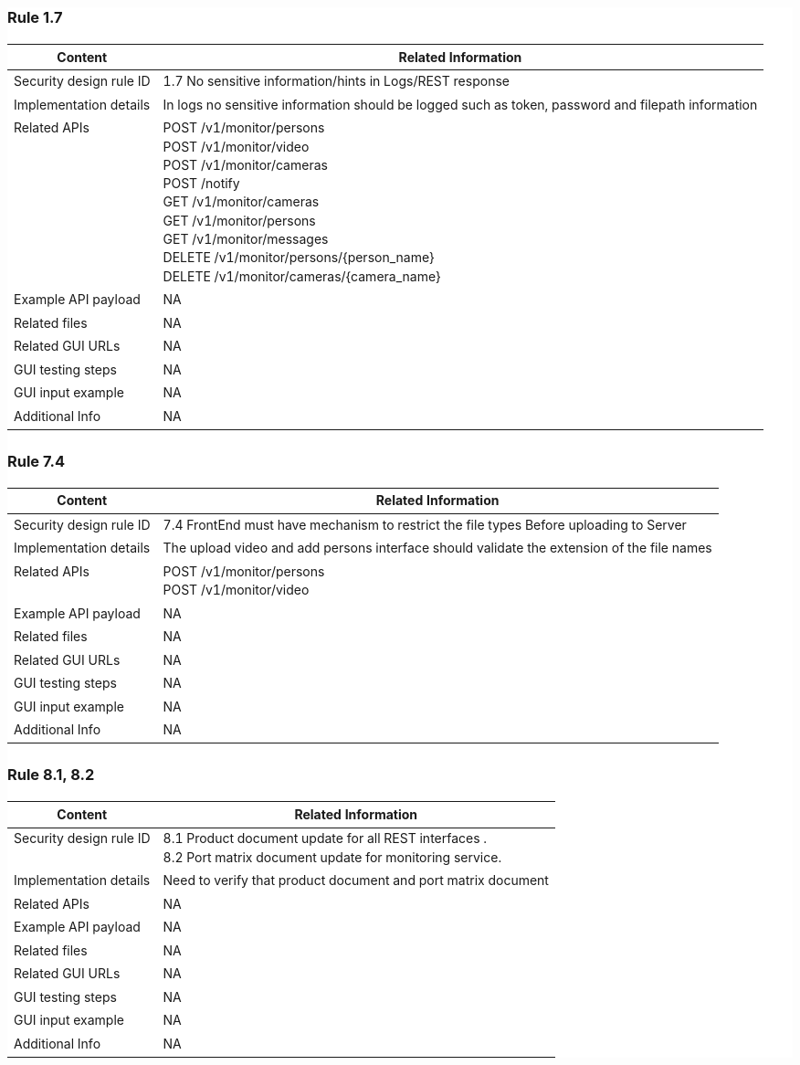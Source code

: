 

### Rule 1.7

| Content                 | Related Information                                          |
| ----------------------- | ------------------------------------------------------------ |
| Security design rule ID | 1.7 No sensitive information/hints in Logs/REST response <br/> |
| Implementation details  | In logs no sensitive information should be logged such as token, password and filepath information |
| Related APIs            | POST /v1/monitor/persons <br/> POST /v1/monitor/video<br/> POST /v1/monitor/cameras <br/>POST /notify <br/> GET /v1/monitor/cameras<br/> GET /v1/monitor/persons <br/> GET /v1/monitor/messages<br/> DELETE /v1/monitor/persons/{person_name}<br/> DELETE /v1/monitor/cameras/{camera_name}<br/> |
| Example API payload     | NA |
| Related files           | NA |
| Related GUI URLs        | NA |
| GUI testing steps       | NA |
| GUI input example       | NA |
| Additional Info         | NA |

### Rule 7.4

| Content                 | Related Information                                          |
| ----------------------- | ------------------------------------------------------------ |
| Security design rule ID | 7.4 FrontEnd must have mechanism to restrict the file types Before uploading to Server <br/> |
| Implementation details  | The upload video and add persons interface should validate the extension of the file names |
| Related APIs            | POST /v1/monitor/persons <br/> POST /v1/monitor/video <br/> |
| Example API payload     | NA |
| Related files           | NA |
| Related GUI URLs        | NA |
| GUI testing steps       | NA |
| GUI input example       | NA |
| Additional Info         | NA |


### Rule 8.1, 8.2

| Content                 | Related Information                                          |
| ----------------------- | ------------------------------------------------------------ |
| Security design rule ID |  8.1 Product document update for all REST interfaces .<br/> 8.2 Port matrix document update for monitoring service. |
| Implementation details  | Need to verify that product document and port matrix document |
| Related APIs            | NA |
| Example API payload     | NA |
| Related files           | NA |
| Related GUI URLs        | NA |
| GUI testing steps       | NA |
| GUI input example       | NA |
| Additional Info         | NA |

